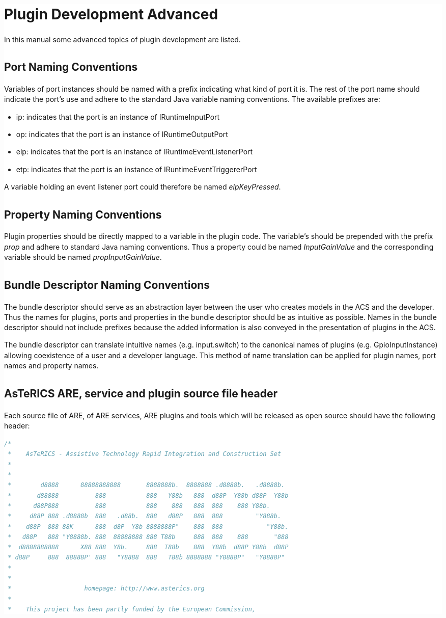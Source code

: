 # Plugin Development Advanced

In this manual some advanced topics of plugin development are listed.

## Port Naming Conventions
    

Variables of port instances should be named with a prefix indicating what kind of port it is. The rest of the port name should indicate the port’s use and adhere to the standard Java variable naming conventions. The available prefixes are:

*   ip: indicates that the port is an instance of IRuntimeInputPort
    
*   op: indicates that the port is an instance of IRuntimeOutputPort
    
*   elp: indicates that the port is an instance of IRuntimeEventListenerPort
    
*   etp: indicates that the port is an instance of IRuntimeEventTriggererPort
    

A variable holding an event listener port could therefore be named _elpKeyPressed_.

  
  

## Property Naming Conventions
    

Plugin properties should be directly mapped to a variable in the plugin code. The variable’s should be prepended with the prefix _prop_ and adhere to standard Java naming conventions. Thus a property could be named _InputGainValue_ and the corresponding variable should be named _propInputGainValue_.

## Bundle Descriptor Naming Conventions
    

The bundle descriptor should serve as an abstraction layer between the user who creates models in the ACS and the developer. Thus the names for plugins, ports and properties in the bundle descriptor should be as intuitive as possible. Names in the bundle descriptor should not include prefixes because the added information is also conveyed in the presentation of plugins in the ACS.

The bundle descriptor can translate intuitive names (e.g. input.switch) to the canonical names of plugins (e.g. GpioInputInstance) allowing coexistence of a user and a developer language. This method of name translation can be applied for plugin names, port names and property names.

## AsTeRICS ARE, service and plugin source file header
    

Each source file of ARE, of ARE services, ARE plugins and tools which will be released as open source should have the following header:

```java
/*
 *    AsTeRICS - Assistive Technology Rapid Integration and Construction Set
 * 
 * 
 *        d8888      88888888888       8888888b.  8888888 .d8888b.   .d8888b. 
 *       d88888          888           888   Y88b   888  d88P  Y88b d88P  Y88b
 *      d88P888          888           888    888   888  888    888 Y88b.     
 *     d88P 888 .d8888b  888   .d88b.  888   d88P   888  888         "Y888b.  
 *    d88P  888 88K      888  d8P  Y8b 8888888P"    888  888            "Y88b.
 *   d88P   888 "Y8888b. 888  88888888 888 T88b     888  888    888       "888
 *  d8888888888      X88 888  Y8b.     888  T88b    888  Y88b  d88P Y88b  d88P
 * d88P     888  88888P' 888   "Y8888  888   T88b 8888888 "Y8888P"   "Y8888P" 
 *
 *
 *                    homepage: http://www.asterics.org 
 *
 *    This project has been partly funded by the European Commission, 
```